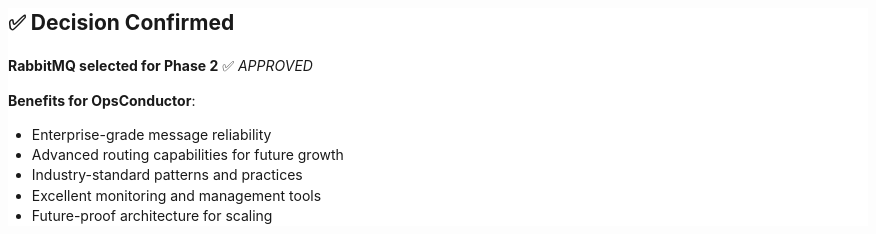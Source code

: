 
## ✅ **Decision Confirmed**

**RabbitMQ selected for Phase 2** ✅ *APPROVED*

**Benefits for OpsConductor**:
- Enterprise-grade message reliability
- Advanced routing capabilities for future growth
- Industry-standard patterns and practices
- Excellent monitoring and management tools
- Future-proof architecture for scaling